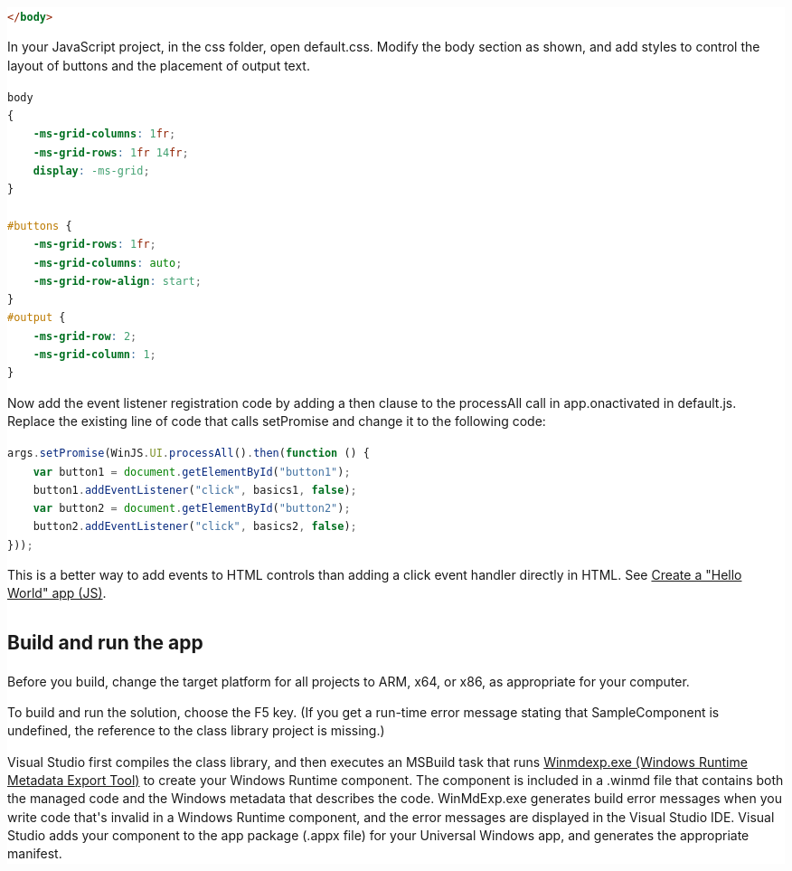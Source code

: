 ```html
</body>
```

In your JavaScript project, in the css folder, open default.css. Modify the body section as shown, and add styles to control the layout of buttons and the placement of output text.

```css
body
{
    -ms-grid-columns: 1fr;
    -ms-grid-rows: 1fr 14fr;
    display: -ms-grid;
}

#buttons {
    -ms-grid-rows: 1fr;
    -ms-grid-columns: auto;
    -ms-grid-row-align: start;
}
#output {
    -ms-grid-row: 2;
    -ms-grid-column: 1;
}
```

Now add the event listener registration code by adding a then clause to the processAll call in app.onactivated in default.js. Replace the existing line of code that calls setPromise and change it to the following code:

```javascript
args.setPromise(WinJS.UI.processAll().then(function () {
    var button1 = document.getElementById("button1");
    button1.addEventListener("click", basics1, false);
    var button2 = document.getElementById("button2");
    button2.addEventListener("click", basics2, false);
}));
```

This is a better way to add events to HTML controls than adding a click event handler directly in HTML. See [Create a "Hello World" app (JS)](https://msdn.microsoft.com/library/windows/apps/mt280216).

## Build and run the app


Before you build, change the target platform for all projects to ARM, x64, or x86, as appropriate for your computer.

To build and run the solution, choose the F5 key. (If you get a run-time error message stating that SampleComponent is undefined, the reference to the class library project is missing.)

Visual Studio first compiles the class library, and then executes an MSBuild task that runs [Winmdexp.exe (Windows Runtime Metadata Export Tool)](https://msdn.microsoft.com/library/hh925576.aspx) to create your Windows Runtime component. The component is included in a .winmd file that contains both the managed code and the Windows metadata that describes the code. WinMdExp.exe generates build error messages when you write code that's invalid in a Windows Runtime component, and the error messages are displayed in the Visual Studio IDE. Visual Studio adds your component to the app package (.appx file) for your Universal Windows app, and generates the appropriate manifest.

